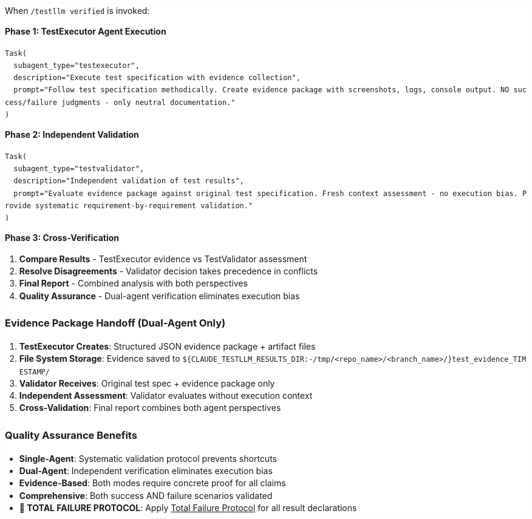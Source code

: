 When `/testllm verified` is invoked:

**Phase 1: TestExecutor Agent Execution**
```
Task(
  subagent_type="testexecutor",
  description="Execute test specification with evidence collection",
  prompt="Follow test specification methodically. Create evidence package with screenshots, logs, console output. NO success/failure judgments - only neutral documentation."
)
```

**Phase 2: Independent Validation**
```
Task(
  subagent_type="testvalidator",
  description="Independent validation of test results",
  prompt="Evaluate evidence package against original test specification. Fresh context assessment - no execution bias. Provide systematic requirement-by-requirement validation."
)
```

**Phase 3: Cross-Verification**
1. **Compare Results** - TestExecutor evidence vs TestValidator assessment
2. **Resolve Disagreements** - Validator decision takes precedence in conflicts
3. **Final Report** - Combined analysis with both perspectives
4. **Quality Assurance** - Dual-agent verification eliminates execution bias

### Evidence Package Handoff (Dual-Agent Only)

1. **TestExecutor Creates**: Structured JSON evidence package + artifact files
2. **File System Storage**: Evidence saved to `${CLAUDE_TESTLLM_RESULTS_DIR:-/tmp/<repo_name>/<branch_name>/}test_evidence_TIMESTAMP/`
3. **Validator Receives**: Original test spec + evidence package only
4. **Independent Assessment**: Validator evaluates without execution context
5. **Cross-Validation**: Final report combines both agent perspectives

### Quality Assurance Benefits

- **Single-Agent**: Systematic validation protocol prevents shortcuts
- **Dual-Agent**: Independent verification eliminates execution bias
- **Evidence-Based**: Both modes require concrete proof for all claims
- **Comprehensive**: Both success AND failure scenarios validated
- **🚨 TOTAL FAILURE PROTOCOL**: Apply [Total Failure Protocol](total_failure.md) for all result declarations
